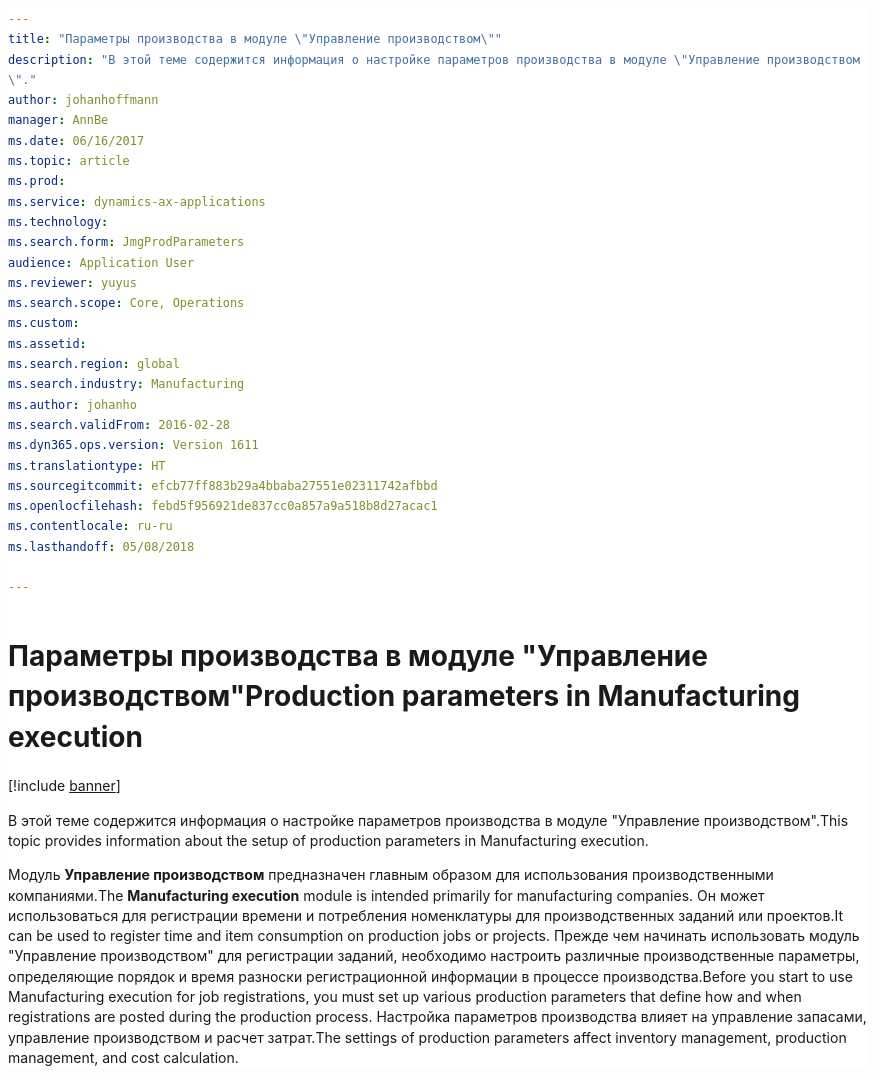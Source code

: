 ```yaml
---
title: "Параметры производства в модуле \"Управление производством\""
description: "В этой теме содержится информация о настройке параметров производства в модуле \"Управление производством\"."
author: johanhoffmann
manager: AnnBe
ms.date: 06/16/2017
ms.topic: article
ms.prod: 
ms.service: dynamics-ax-applications
ms.technology: 
ms.search.form: JmgProdParameters
audience: Application User
ms.reviewer: yuyus
ms.search.scope: Core, Operations
ms.custom: 
ms.assetid: 
ms.search.region: global
ms.search.industry: Manufacturing
ms.author: johanho
ms.search.validFrom: 2016-02-28
ms.dyn365.ops.version: Version 1611
ms.translationtype: HT
ms.sourcegitcommit: efcb77ff883b29a4bbaba27551e02311742afbbd
ms.openlocfilehash: febd5f956921de837cc0a857a9a518b8d27acac1
ms.contentlocale: ru-ru
ms.lasthandoff: 05/08/2018

---
```


# <a name="production-parameters-in-manufacturing-execution"></a><span data-ttu-id="5a245-103">Параметры производства в модуле "Управление производством"</span><span class="sxs-lookup"><span data-stu-id="5a245-103">Production parameters in Manufacturing execution</span></span>

[!include [banner](../includes/banner.md)]

<span data-ttu-id="5a245-104">В этой теме содержится информация о настройке параметров производства в модуле "Управление производством".</span><span class="sxs-lookup"><span data-stu-id="5a245-104">This topic provides information about the setup of production parameters in Manufacturing execution.</span></span>

<span data-ttu-id="5a245-105">Модуль **Управление производством** предназначен главным образом для использования производственными компаниями.</span><span class="sxs-lookup"><span data-stu-id="5a245-105">The **Manufacturing execution** module is intended primarily for manufacturing companies.</span></span> <span data-ttu-id="5a245-106">Он может использоваться для регистрации времени и потребления номенклатуры для производственных заданий или проектов.</span><span class="sxs-lookup"><span data-stu-id="5a245-106">It can be used to register time and item consumption on production jobs or projects.</span></span> <span data-ttu-id="5a245-107">Прежде чем начинать использовать модуль "Управление производством" для регистрации заданий, необходимо настроить различные производственные параметры, определяющие порядок и время разноски регистрационной информации в процессе производства.</span><span class="sxs-lookup"><span data-stu-id="5a245-107">Before you start to use Manufacturing execution for job registrations, you must set up various production parameters that define how and when registrations are posted during the production process.</span></span> <span data-ttu-id="5a245-108">Настройка параметров производства влияет на управление запасами, управление производством и расчет затрат.</span><span class="sxs-lookup"><span data-stu-id="5a245-108">The settings of production parameters affect inventory management, production management, and cost calculation.</span></span>
